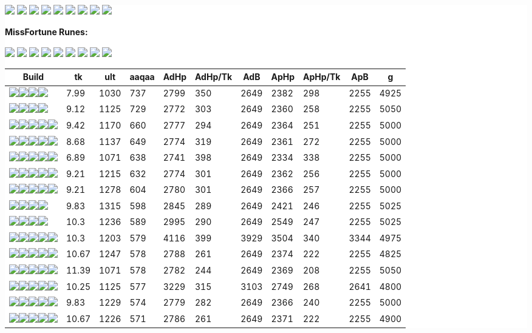 



![](/Styles/Precision/FleetFootwork/FleetFootwork.png)
![](/Styles/Precision/Overheal.png)
![](/Styles/Precision/LegendAlacrity/LegendAlacrity.png)
![](/Styles/Precision/CoupDeGrace/CoupDeGrace.png)
![](/Styles/Domination/EyeballCollection/EyeballCollection.png)
![](/Styles/Domination/TreasureHunter/TreasureHunter.png)
![](/StatMods/StatModsAttackSpeedIcon.png)
![](/StatMods/StatModsAdaptiveForceIcon.png)
![](/StatMods/StatModsHealthScalingIcon.png)



**MissFortune Runes:**


![](/Styles/Precision/PressTheAttack/PressTheAttack.png)
![](/Styles/Precision/Overheal.png)
![](/Styles/Precision/LegendAlacrity/LegendAlacrity.png)
![](/Styles/Precision/CutDown/CutDown.png)
![](/Styles/Sorcery/AbsoluteFocus/AbsoluteFocus.png)
![](/Styles/Sorcery/GatheringStorm/GatheringStorm.png)
![](/StatMods/StatModsAttackSpeedIcon.png)
![](/StatMods/StatModsAdaptiveForceIcon.png)
![](/StatMods/StatModsArmorIcon.png)





 Build |tk|ult|aaqaa|AdHp|AdHp/Tk|AdB|ApHp|ApHp/Tk|ApB|g
-|-|-|-|-|-|-|-|-|-|-
![](/item/3153.png)![](/item/1001.png)![](/item/1055.png)![](/item/1037.png)|7.99|1030|737|2799|350|2649|2382|298|2255|4925
![](/item/6695.png)![](/item/1053.png)![](/item/1055.png)![](/item/3006.png)|9.12|1125|729|2772|303|2649|2360|258|2255|5050
![](/item/3095.png)![](/item/1001.png)![](/item/1053.png)![](/item/1055.png)![](/item/1036.png)|9.42|1170|660|2777|294|2649|2364|251|2255|5000
![](/item/3087.png)![](/item/1001.png)![](/item/1053.png)![](/item/1055.png)![](/item/1036.png)|8.68|1137|649|2774|319|2649|2361|272|2255|5000
![](/item/6672.png)![](/item/1001.png)![](/item/1053.png)![](/item/1055.png)![](/item/1036.png)|6.89|1071|638|2741|398|2649|2334|338|2255|5000
![](/item/3033.png)![](/item/1001.png)![](/item/1053.png)![](/item/1055.png)![](/item/1036.png)|9.21|1215|632|2774|301|2649|2362|256|2255|5000
![](/item/6676.png)![](/item/1001.png)![](/item/1053.png)![](/item/1055.png)![](/item/1036.png)|9.21|1278|604|2780|301|2649|2366|257|2255|5000
![](/item/3074.png)![](/item/1001.png)![](/item/1055.png)![](/item/1037.png)|9.83|1315|598|2845|289|2649|2421|246|2255|5025
![](/item/3072.png)![](/item/1001.png)![](/item/1055.png)![](/item/1037.png)|10.3|1236|589|2995|290|2649|2549|247|2255|5025
![](/item/6673.png)![](/item/1001.png)![](/item/1055.png)![](/item/1037.png)![](/item/1036.png)|10.3|1203|579|4116|399|3929|3504|340|3344|4975
![](/item/3179.png)![](/item/1001.png)![](/item/1053.png)![](/item/1055.png)![](/item/1037.png)|10.67|1247|578|2788|261|2649|2374|222|2255|4825
![](/item/3094.png)![](/item/1053.png)![](/item/1055.png)![](/item/1036.png)![](/item/1036.png)|11.39|1071|578|2782|244|2649|2369|208|2255|5050
![](/item/6609.png)![](/item/1001.png)![](/item/1053.png)![](/item/1055.png)![](/item/1036.png)|10.25|1125|577|3229|315|3103|2749|268|2641|4800
![](/item/6696.png)![](/item/1001.png)![](/item/1053.png)![](/item/1055.png)![](/item/1036.png)|9.83|1229|574|2779|282|2649|2366|240|2255|5000
![](/item/3004.png)![](/item/1001.png)![](/item/1053.png)![](/item/1055.png)![](/item/1036.png)|10.67|1226|571|2786|261|2649|2371|222|2255|4900